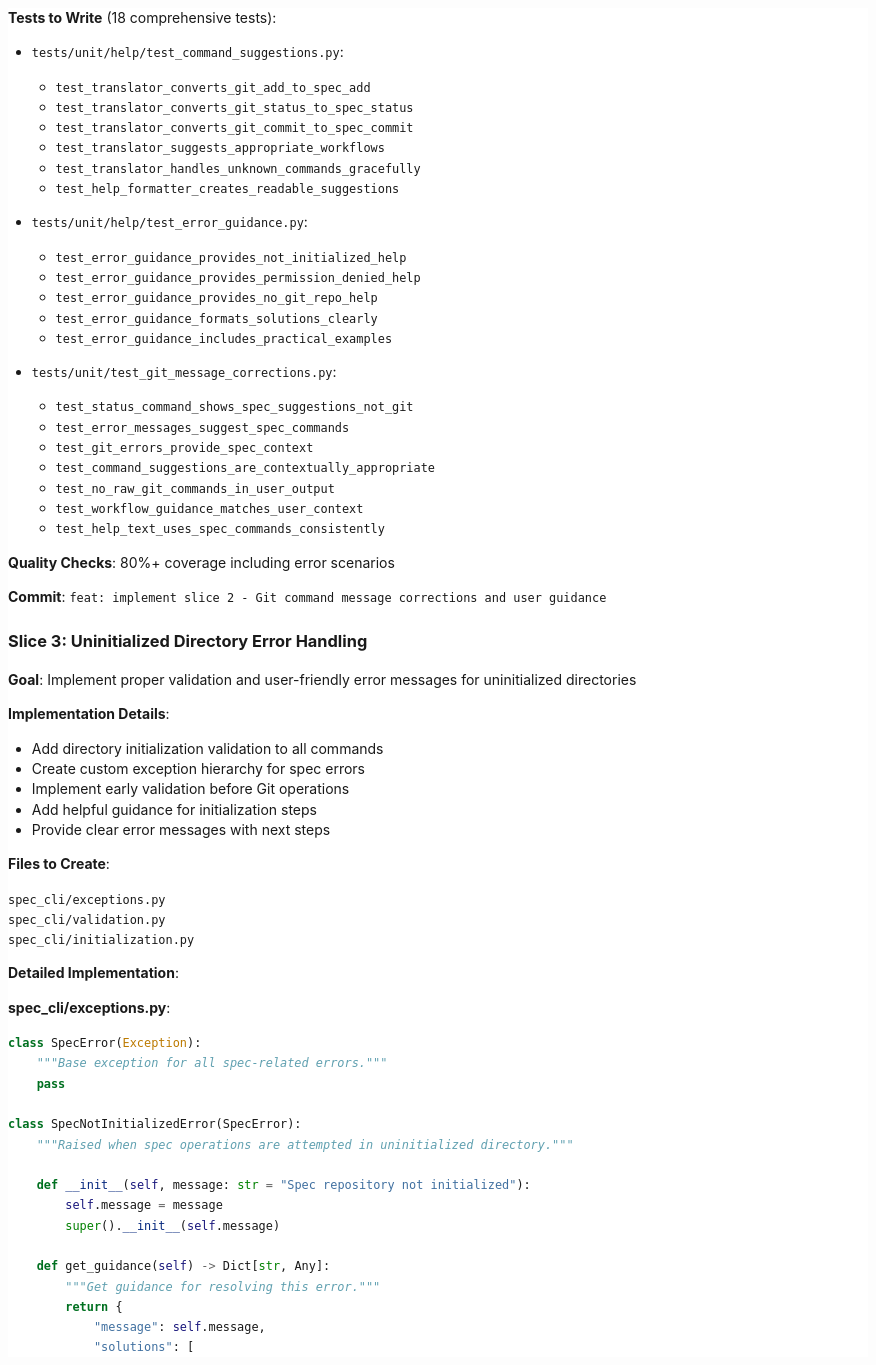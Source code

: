 **Tests to Write** (18 comprehensive tests):
- `tests/unit/help/test_command_suggestions.py`:
  - `test_translator_converts_git_add_to_spec_add`
  - `test_translator_converts_git_status_to_spec_status`
  - `test_translator_converts_git_commit_to_spec_commit`
  - `test_translator_suggests_appropriate_workflows`
  - `test_translator_handles_unknown_commands_gracefully`
  - `test_help_formatter_creates_readable_suggestions`

- `tests/unit/help/test_error_guidance.py`:
  - `test_error_guidance_provides_not_initialized_help`
  - `test_error_guidance_provides_permission_denied_help`
  - `test_error_guidance_provides_no_git_repo_help`
  - `test_error_guidance_formats_solutions_clearly`
  - `test_error_guidance_includes_practical_examples`

- `tests/unit/test_git_message_corrections.py`:
  - `test_status_command_shows_spec_suggestions_not_git`
  - `test_error_messages_suggest_spec_commands`
  - `test_git_errors_provide_spec_context`
  - `test_command_suggestions_are_contextually_appropriate`
  - `test_no_raw_git_commands_in_user_output`
  - `test_workflow_guidance_matches_user_context`
  - `test_help_text_uses_spec_commands_consistently`

**Quality Checks**: 80%+ coverage including error scenarios

**Commit**: `feat: implement slice 2 - Git command message corrections and user guidance`

### Slice 3: Uninitialized Directory Error Handling
**Goal**: Implement proper validation and user-friendly error messages for uninitialized directories

**Implementation Details**:
- Add directory initialization validation to all commands
- Create custom exception hierarchy for spec errors
- Implement early validation before Git operations
- Add helpful guidance for initialization steps
- Provide clear error messages with next steps

**Files to Create**:
```
spec_cli/exceptions.py
spec_cli/validation.py
spec_cli/initialization.py
```

**Detailed Implementation**:

**spec_cli/exceptions.py**:
```python
class SpecError(Exception):
    """Base exception for all spec-related errors."""
    pass

class SpecNotInitializedError(SpecError):
    """Raised when spec operations are attempted in uninitialized directory."""
    
    def __init__(self, message: str = "Spec repository not initialized"):
        self.message = message
        super().__init__(self.message)
    
    def get_guidance(self) -> Dict[str, Any]:
        """Get guidance for resolving this error."""
        return {
            "message": self.message,
            "solutions": [
```